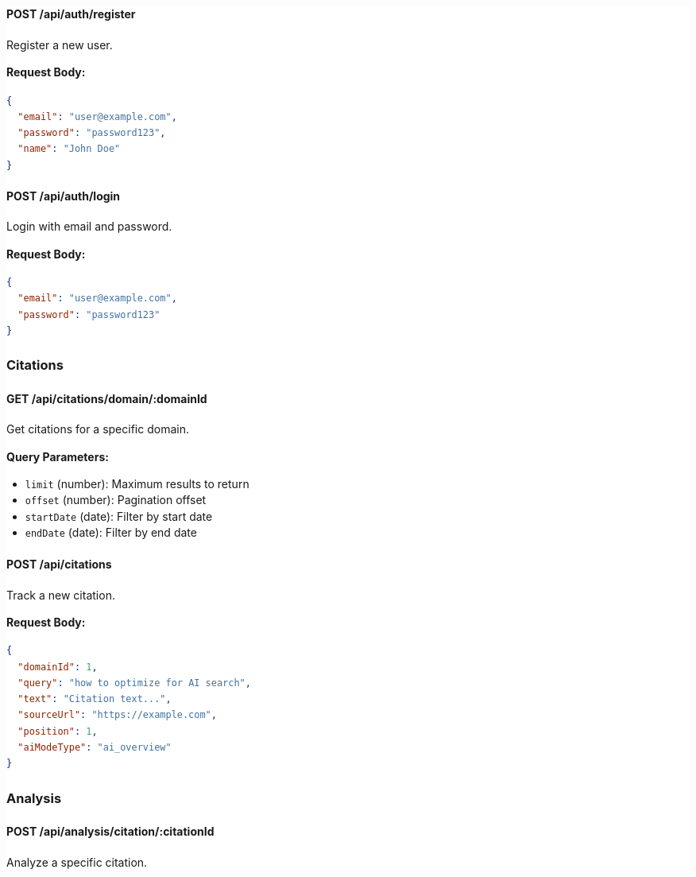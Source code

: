 #### POST /api/auth/register
Register a new user.

**Request Body:**
```json
{
  "email": "user@example.com",
  "password": "password123",
  "name": "John Doe"
}
```

#### POST /api/auth/login
Login with email and password.

**Request Body:**
```json
{
  "email": "user@example.com",
  "password": "password123"
}
```

### Citations

#### GET /api/citations/domain/:domainId
Get citations for a specific domain.

**Query Parameters:**
- `limit` (number): Maximum results to return
- `offset` (number): Pagination offset
- `startDate` (date): Filter by start date
- `endDate` (date): Filter by end date

#### POST /api/citations
Track a new citation.

**Request Body:**
```json
{
  "domainId": 1,
  "query": "how to optimize for AI search",
  "text": "Citation text...",
  "sourceUrl": "https://example.com",
  "position": 1,
  "aiModeType": "ai_overview"
}
```

### Analysis

#### POST /api/analysis/citation/:citationId
Analyze a specific citation.

